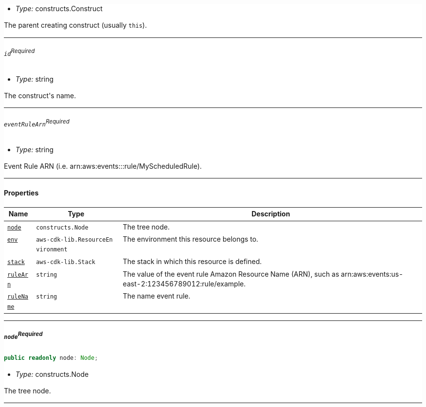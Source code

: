 - *Type:* constructs.Construct

The parent creating construct (usually `this`).

---

###### `id`<sup>Required</sup> <a name="id" id="@gammarers/aws-stepfunctions-execution-status-change-detection-event-rule.StepFunctionsExecutionStatusChangeDetectionEventRule.fromEventRuleArn.parameter.id"></a>

- *Type:* string

The construct's name.

---

###### `eventRuleArn`<sup>Required</sup> <a name="eventRuleArn" id="@gammarers/aws-stepfunctions-execution-status-change-detection-event-rule.StepFunctionsExecutionStatusChangeDetectionEventRule.fromEventRuleArn.parameter.eventRuleArn"></a>

- *Type:* string

Event Rule ARN (i.e. arn:aws:events:<region>:<account-id>:rule/MyScheduledRule).

---

#### Properties <a name="Properties" id="Properties"></a>

| **Name** | **Type** | **Description** |
| --- | --- | --- |
| <code><a href="#@gammarers/aws-stepfunctions-execution-status-change-detection-event-rule.StepFunctionsExecutionStatusChangeDetectionEventRule.property.node">node</a></code> | <code>constructs.Node</code> | The tree node. |
| <code><a href="#@gammarers/aws-stepfunctions-execution-status-change-detection-event-rule.StepFunctionsExecutionStatusChangeDetectionEventRule.property.env">env</a></code> | <code>aws-cdk-lib.ResourceEnvironment</code> | The environment this resource belongs to. |
| <code><a href="#@gammarers/aws-stepfunctions-execution-status-change-detection-event-rule.StepFunctionsExecutionStatusChangeDetectionEventRule.property.stack">stack</a></code> | <code>aws-cdk-lib.Stack</code> | The stack in which this resource is defined. |
| <code><a href="#@gammarers/aws-stepfunctions-execution-status-change-detection-event-rule.StepFunctionsExecutionStatusChangeDetectionEventRule.property.ruleArn">ruleArn</a></code> | <code>string</code> | The value of the event rule Amazon Resource Name (ARN), such as arn:aws:events:us-east-2:123456789012:rule/example. |
| <code><a href="#@gammarers/aws-stepfunctions-execution-status-change-detection-event-rule.StepFunctionsExecutionStatusChangeDetectionEventRule.property.ruleName">ruleName</a></code> | <code>string</code> | The name event rule. |

---

##### `node`<sup>Required</sup> <a name="node" id="@gammarers/aws-stepfunctions-execution-status-change-detection-event-rule.StepFunctionsExecutionStatusChangeDetectionEventRule.property.node"></a>

```typescript
public readonly node: Node;
```

- *Type:* constructs.Node

The tree node.

---